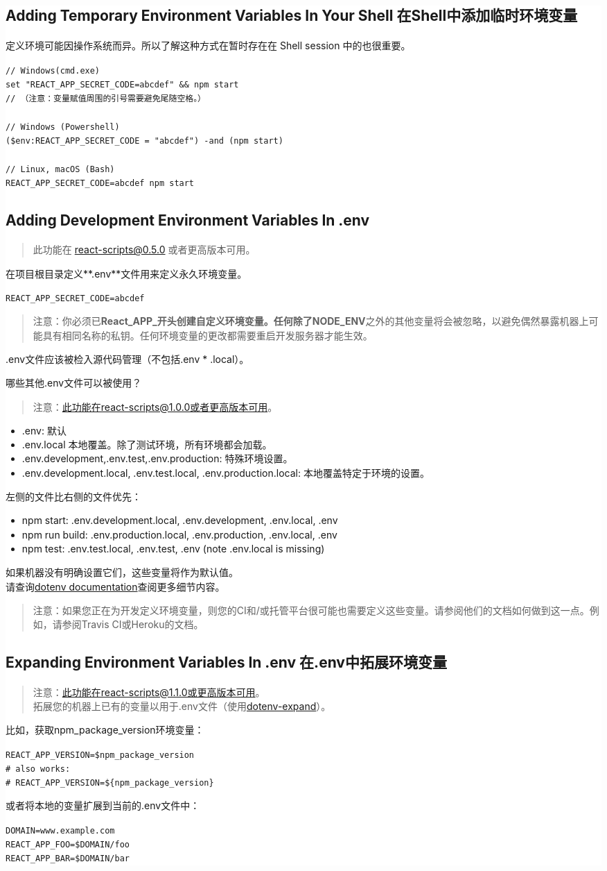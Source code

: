 ## Adding Temporary Environment Variables In Your Shell 在Shell中添加临时环境变量
定义环境可能因操作系统而异。所以了解这种方式在暂时存在在 Shell session 中的也很重要。  
```
// Windows(cmd.exe)
set "REACT_APP_SECRET_CODE=abcdef" && npm start
// （注意：变量赋值周围的引号需要避免尾随空格。）  

// Windows (Powershell)
($env:REACT_APP_SECRET_CODE = "abcdef") -and (npm start)

// Linux, macOS (Bash)
REACT_APP_SECRET_CODE=abcdef npm start
```

## Adding Development Environment Variables In .env 
> 此功能在 react-scripts@0.5.0 或者更高版本可用。  

在项目根目录定义**.env**文件用来定义永久环境变量。
```
REACT_APP_SECRET_CODE=abcdef
```
> 注意：你必须已**React_APP_**开头创建自定义环境变量。任何除了**NODE_ENV**之外的其他变量将会被忽略，以避免偶然暴露机器上可能具有相同名称的私钥。任何环境变量的更改都需要重启开发服务器才能生效。  

.env文件应该被检入源代码管理（不包括.env * .local）。  

哪些其他.env文件可以被使用？  
> 注意：此功能在react-scripts@1.0.0或者更高版本可用。  
+ .env: 默认
+ .env.local 本地覆盖。除了测试环境，所有环境都会加载。
+ .env.development,.env.test,.env.production: 特殊环境设置。
+ .env.development.local, .env.test.local, .env.production.local: 本地覆盖特定于环境的设置。  

左侧的文件比右侧的文件优先：
+ npm start: .env.development.local, .env.development, .env.local, .env
+ npm run build: .env.production.local, .env.production, .env.local, .env
+ npm test: .env.test.local, .env.test, .env (note .env.local is missing)  

如果机器没有明确设置它们，这些变量将作为默认值。  
请查询[dotenv documentation](https://github.com/motdotla/dotenv)查阅更多细节内容。  
> 注意：如果您正在为开发定义环境变量，则您的CI和/或托管平台很可能也需要定义这些变量。请参阅他们的文档如何做到这一点。例如，请参阅Travis CI或Heroku的文档。  

## Expanding Environment Variables In .env 在.env中拓展环境变量
> 注意：此功能在react-scripts@1.1.0或更高版本可用。  
拓展您的机器上已有的变量以用于.env文件（使用[dotenv-expand](https://github.com/motdotla/dotenv-expand)）。  

比如，获取npm_package_version环境变量：  
```
REACT_APP_VERSION=$npm_package_version
# also works:
# REACT_APP_VERSION=${npm_package_version}
```
或者将本地的变量扩展到当前的.env文件中：  
```
DOMAIN=www.example.com
REACT_APP_FOO=$DOMAIN/foo
REACT_APP_BAR=$DOMAIN/bar
```  
